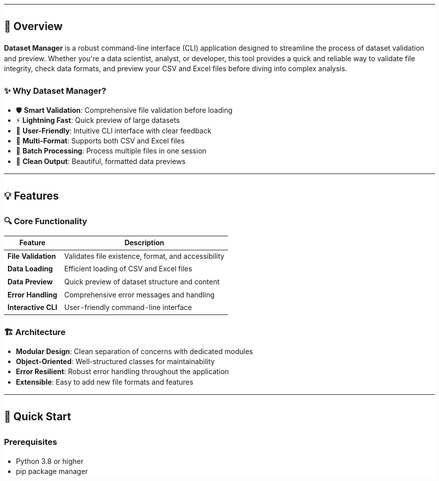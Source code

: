 </div>

---

## 🌟 Overview

**Dataset Manager** is a robust command-line interface (CLI) application designed to streamline the process of dataset validation and preview. Whether you're a data scientist, analyst, or developer, this tool provides a quick and reliable way to validate file integrity, check data formats, and preview your CSV and Excel files before diving into complex analysis.

### ✨ Why Dataset Manager?

- 🛡️ **Smart Validation**: Comprehensive file validation before loading
- ⚡ **Lightning Fast**: Quick preview of large datasets
- 🎯 **User-Friendly**: Intuitive CLI interface with clear feedback
- 📁 **Multi-Format**: Supports both CSV and Excel files
- 🔄 **Batch Processing**: Process multiple files in one session
- 🎨 **Clean Output**: Beautiful, formatted data previews

---

## 💡 Features

### 🔍 Core Functionality

| Feature | Description |
|---------|-------------|
| **File Validation** | Validates file existence, format, and accessibility |
| **Data Loading** | Efficient loading of CSV and Excel files |
| **Data Preview** | Quick preview of dataset structure and content |
| **Error Handling** | Comprehensive error messages and handling |
| **Interactive CLI** | User-friendly command-line interface |

### 🏗️ Architecture

- **Modular Design**: Clean separation of concerns with dedicated modules
- **Object-Oriented**: Well-structured classes for maintainability
- **Error Resilient**: Robust error handling throughout the application
- **Extensible**: Easy to add new file formats and features

---

## 🚀 Quick Start

### Prerequisites

- Python 3.8 or higher
- pip package manager
